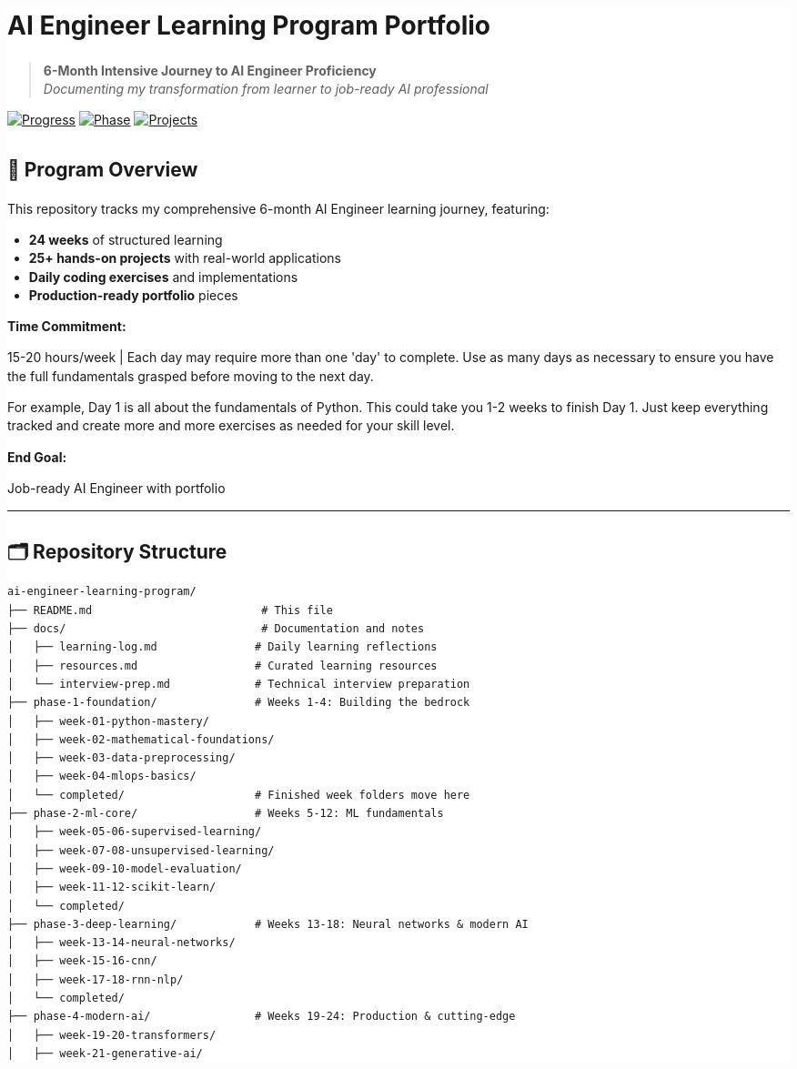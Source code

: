 # AI Engineer Learning Program Portfolio

> **6-Month Intensive Journey to AI Engineer Proficiency**  
> _Documenting my transformation from learner to job-ready AI professional_

[![Progress](https://img.shields.io/badge/Progress-0%25-red)](https://github.com/yourusername/ai-engineer-learning-program)
[![Phase](https://img.shields.io/badge/Current%20Phase-Foundation%20Building-blue)](#phase-1-foundation-building-weeks-1-4)
[![Projects](https://img.shields.io/badge/Projects%20Completed-0%2F25+-orange)](#projects-portfolio)

## 🎯 Program Overview

This repository tracks my comprehensive 6-month AI Engineer learning journey, featuring:

- **24 weeks** of structured learning
- **25+ hands-on projects** with real-world applications
- **Daily coding exercises** and implementations
- **Production-ready portfolio** pieces

**Time Commitment:**

15-20 hours/week | Each day may require more than one 'day' to complete.
Use as many days as necessary to ensure you have the full fundamentals grasped
before moving to the next day.

For example, Day 1 is all about the fundamentals of Python. This could take you 1-2 weeks
to finish Day 1. Just keep everything tracked and create more and more exercises as needed for your skill level.

**End Goal:**

Job-ready AI Engineer with portfolio

---

## 🗂️ Repository Structure

```
ai-engineer-learning-program/
├── README.md                          # This file
├── docs/                              # Documentation and notes
│   ├── learning-log.md               # Daily learning reflections
│   ├── resources.md                  # Curated learning resources
│   └── interview-prep.md             # Technical interview preparation
├── phase-1-foundation/               # Weeks 1-4: Building the bedrock
│   ├── week-01-python-mastery/
│   ├── week-02-mathematical-foundations/
│   ├── week-03-data-preprocessing/
│   ├── week-04-mlops-basics/
│   └── completed/                    # Finished week folders move here
├── phase-2-ml-core/                  # Weeks 5-12: ML fundamentals
│   ├── week-05-06-supervised-learning/
│   ├── week-07-08-unsupervised-learning/
│   ├── week-09-10-model-evaluation/
│   ├── week-11-12-scikit-learn/
│   └── completed/
├── phase-3-deep-learning/            # Weeks 13-18: Neural networks & modern AI
│   ├── week-13-14-neural-networks/
│   ├── week-15-16-cnn/
│   ├── week-17-18-rnn-nlp/
│   └── completed/
├── phase-4-modern-ai/                # Weeks 19-24: Production & cutting-edge
│   ├── week-19-20-transformers/
│   ├── week-21-generative-ai/
```